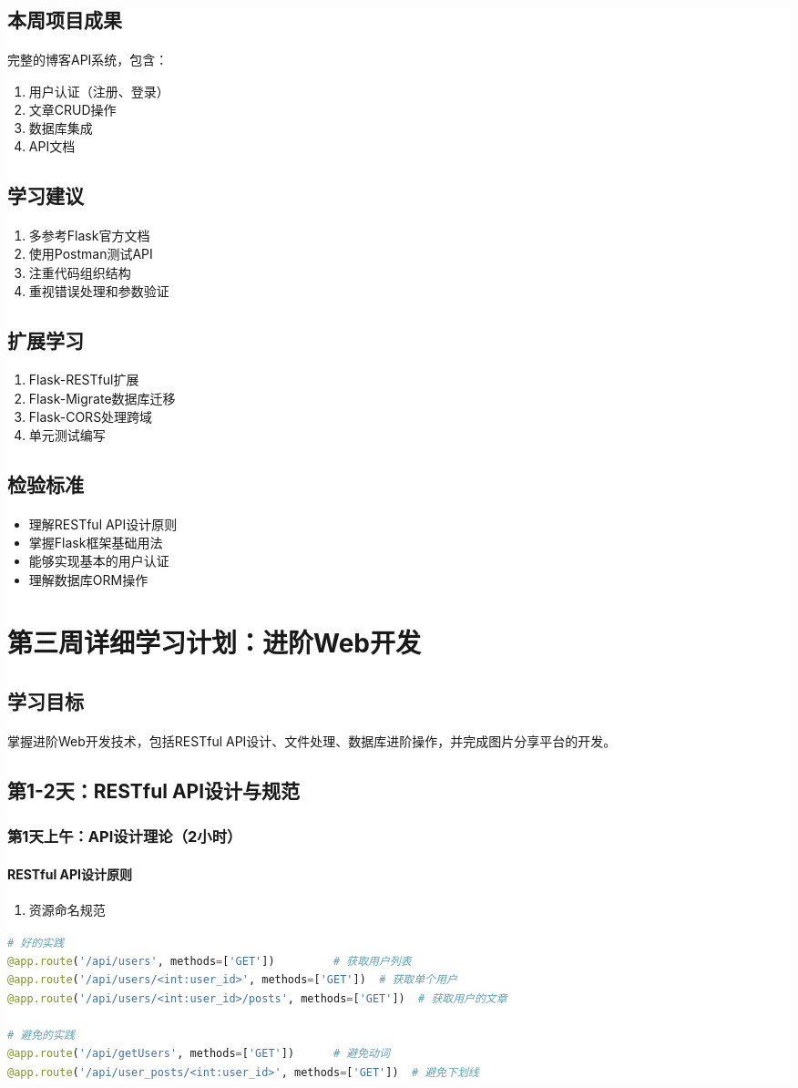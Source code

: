 ## 本周项目成果
完整的博客API系统，包含：

1. 用户认证（注册、登录）
2. 文章CRUD操作
3. 数据库集成
4. API文档

## 学习建议
1. 多参考Flask官方文档
2. 使用Postman测试API
3. 注重代码组织结构
4. 重视错误处理和参数验证

## 扩展学习
1. Flask-RESTful扩展
2. Flask-Migrate数据库迁移
3. Flask-CORS处理跨域
4. 单元测试编写

## 检验标准
+ 理解RESTful API设计原则
+ 掌握Flask框架基础用法
+ 能够实现基本的用户认证
+ 理解数据库ORM操作

# 第三周详细学习计划：进阶Web开发
## 学习目标
掌握进阶Web开发技术，包括RESTful API设计、文件处理、数据库进阶操作，并完成图片分享平台的开发。

## 第1-2天：RESTful API设计与规范
### 第1天上午：API设计理论（2小时）
#### RESTful API设计原则
1. 资源命名规范

```python
# 好的实践
@app.route('/api/users', methods=['GET'])         # 获取用户列表
@app.route('/api/users/<int:user_id>', methods=['GET'])  # 获取单个用户
@app.route('/api/users/<int:user_id>/posts', methods=['GET'])  # 获取用户的文章

# 避免的实践
@app.route('/api/getUsers', methods=['GET'])      # 避免动词
@app.route('/api/user_posts/<int:user_id>', methods=['GET'])  # 避免下划线
```
